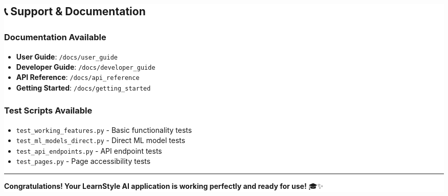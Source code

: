 
## 📞 **Support & Documentation**

### **Documentation Available**
- **User Guide**: `/docs/user_guide`
- **Developer Guide**: `/docs/developer_guide`
- **API Reference**: `/docs/api_reference`
- **Getting Started**: `/docs/getting_started`

### **Test Scripts Available**
- `test_working_features.py` - Basic functionality tests
- `test_ml_models_direct.py` - Direct ML model tests
- `test_api_endpoints.py` - API endpoint tests
- `test_pages.py` - Page accessibility tests

---

**Congratulations! Your LearnStyle AI application is working perfectly and ready for use!** 🎓✨
